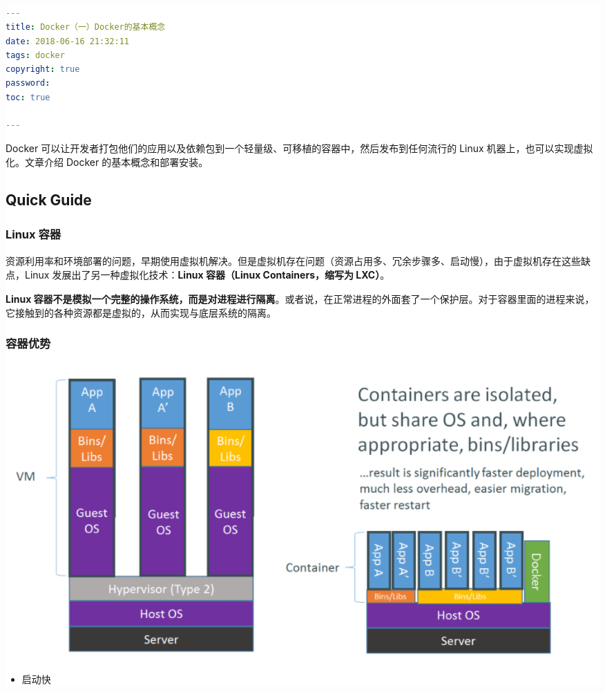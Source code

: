 ```yaml
---
title: Docker（一）Docker的基本概念
date: 2018-06-16 21:32:11
tags: docker
copyright: true
password:
toc: true

---
```


Docker 可以让开发者打包他们的应用以及依赖包到一个轻量级、可移植的容器中，然后发布到任何流行的 Linux 机器上，也可以实现虚拟化。文章介绍 Docker 的基本概念和部署安装。



## Quick Guide

### Linux 容器

资源利用率和环境部署的问题，早期使用虚拟机解决。但是虚拟机存在问题（资源占用多、冗余步骤多、启动慢），由于虚拟机存在这些缺点，Linux 发展出了另一种虚拟化技术：**Linux 容器（Linux Containers，缩写为 LXC）**。

**Linux 容器不是模拟一个完整的操作系统，而是对进程进行隔离**。或者说，在正常进程的外面套了一个保护层。对于容器里面的进程来说，它接触到的各种资源都是虚拟的，从而实现与底层系统的隔离。


### 容器优势

![](/image/Docker01/Docker01_001.png)


- 启动快
